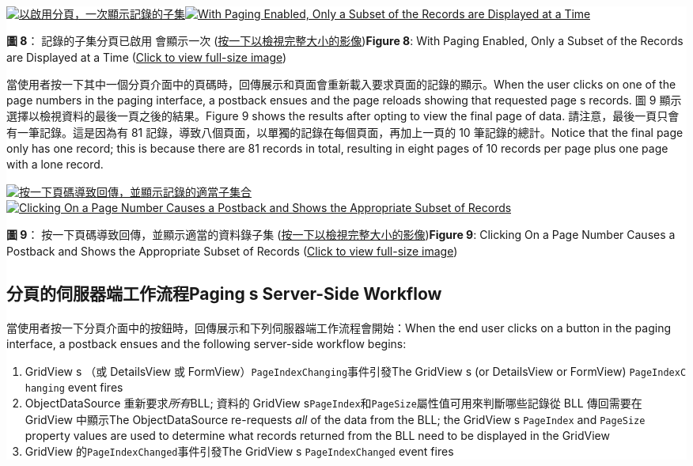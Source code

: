 
<span data-ttu-id="f4580-180">[![以啟用分頁，一次顯示記錄的子集](paging-and-sorting-report-data-vb/_static/image13.png)](paging-and-sorting-report-data-vb/_static/image12.png)</span><span class="sxs-lookup"><span data-stu-id="f4580-180">[![With Paging Enabled, Only a Subset of the Records are Displayed at a Time](paging-and-sorting-report-data-vb/_static/image13.png)](paging-and-sorting-report-data-vb/_static/image12.png)</span></span>

<span data-ttu-id="f4580-181">**圖 8**： 記錄的子集分頁已啟用 會顯示一次 ([按一下以檢視完整大小的影像](paging-and-sorting-report-data-vb/_static/image14.png))</span><span class="sxs-lookup"><span data-stu-id="f4580-181">**Figure 8**: With Paging Enabled, Only a Subset of the Records are Displayed at a Time ([Click to view full-size image](paging-and-sorting-report-data-vb/_static/image14.png))</span></span>


<span data-ttu-id="f4580-182">當使用者按一下其中一個分頁介面中的頁碼時，回傳展示和頁面會重新載入要求頁面的記錄的顯示。</span><span class="sxs-lookup"><span data-stu-id="f4580-182">When the user clicks on one of the page numbers in the paging interface, a postback ensues and the page reloads showing that requested page s records.</span></span> <span data-ttu-id="f4580-183">圖 9 顯示選擇以檢視資料的最後一頁之後的結果。</span><span class="sxs-lookup"><span data-stu-id="f4580-183">Figure 9 shows the results after opting to view the final page of data.</span></span> <span data-ttu-id="f4580-184">請注意，最後一頁只會有一筆記錄。這是因為有 81 記錄，導致八個頁面，以單獨的記錄在每個頁面，再加上一頁的 10 筆記錄的總計。</span><span class="sxs-lookup"><span data-stu-id="f4580-184">Notice that the final page only has one record; this is because there are 81 records in total, resulting in eight pages of 10 records per page plus one page with a lone record.</span></span>


<span data-ttu-id="f4580-185">[![按一下頁碼導致回傳，並顯示記錄的適當子集合](paging-and-sorting-report-data-vb/_static/image16.png)](paging-and-sorting-report-data-vb/_static/image15.png)</span><span class="sxs-lookup"><span data-stu-id="f4580-185">[![Clicking On a Page Number Causes a Postback and Shows the Appropriate Subset of Records](paging-and-sorting-report-data-vb/_static/image16.png)](paging-and-sorting-report-data-vb/_static/image15.png)</span></span>

<span data-ttu-id="f4580-186">**圖 9**： 按一下頁碼導致回傳，並顯示適當的資料錄子集 ([按一下以檢視完整大小的影像](paging-and-sorting-report-data-vb/_static/image17.png))</span><span class="sxs-lookup"><span data-stu-id="f4580-186">**Figure 9**: Clicking On a Page Number Causes a Postback and Shows the Appropriate Subset of Records ([Click to view full-size image](paging-and-sorting-report-data-vb/_static/image17.png))</span></span>


## <a name="paging-s-server-side-workflow"></a><span data-ttu-id="f4580-187">分頁的伺服器端工作流程</span><span class="sxs-lookup"><span data-stu-id="f4580-187">Paging s Server-Side Workflow</span></span>

<span data-ttu-id="f4580-188">當使用者按一下分頁介面中的按鈕時，回傳展示和下列伺服器端工作流程會開始：</span><span class="sxs-lookup"><span data-stu-id="f4580-188">When the end user clicks on a button in the paging interface, a postback ensues and the following server-side workflow begins:</span></span>

1. <span data-ttu-id="f4580-189">GridView s （或 DetailsView 或 FormView）`PageIndexChanging`事件引發</span><span class="sxs-lookup"><span data-stu-id="f4580-189">The GridView s (or DetailsView or FormView) `PageIndexChanging` event fires</span></span>
2. <span data-ttu-id="f4580-190">ObjectDataSource 重新要求*所有*BLL; 資料的 GridView s`PageIndex`和`PageSize`屬性值可用來判斷哪些記錄從 BLL 傳回需要在 GridView 中顯示</span><span class="sxs-lookup"><span data-stu-id="f4580-190">The ObjectDataSource re-requests *all* of the data from the BLL; the GridView s `PageIndex` and `PageSize` property values are used to determine what records returned from the BLL need to be displayed in the GridView</span></span>
3. <span data-ttu-id="f4580-191">GridView 的`PageIndexChanged`事件引發</span><span class="sxs-lookup"><span data-stu-id="f4580-191">The GridView s `PageIndexChanged` event fires</span></span>
